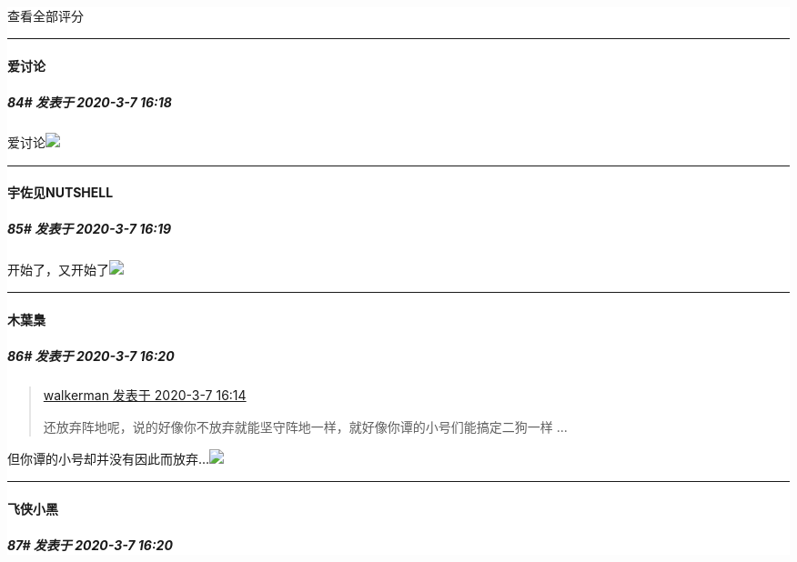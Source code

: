 

查看全部评分






*****

####  爱讨论  
##### 84#       发表于 2020-3-7 16:18




爱讨论<img src="https://static.saraba1st.com/image/smiley/animal2017/002.png" referrerpolicy="no-referrer">







*****

####  宇佐见NUTSHELL  
##### 85#       发表于 2020-3-7 16:19




开始了，又开始了<img src="https://static.saraba1st.com/image/smiley/face2017/001.png" referrerpolicy="no-referrer">







*****

####  木葉梟  
##### 86#       发表于 2020-3-7 16:20



<blockquote><a href="httphttps://bbs.saraba1st.com/2b/forum.php?mod=redirect&amp;goto=findpost&amp;pid=46647695&amp;ptid=1917595" target="_blank">walkerman 发表于 2020-3-7 16:14</a>

还放弃阵地呢，说的好像你不放弃就能坚守阵地一样，就好像你谭的小号们能搞定二狗一样 ...</blockquote>
但你谭的小号却并没有因此而放弃...<img src="https://static.saraba1st.com/image/smiley/face2017/009.gif" referrerpolicy="no-referrer">







*****

####  飞侠小黑  
##### 87#       发表于 2020-3-7 16:20


